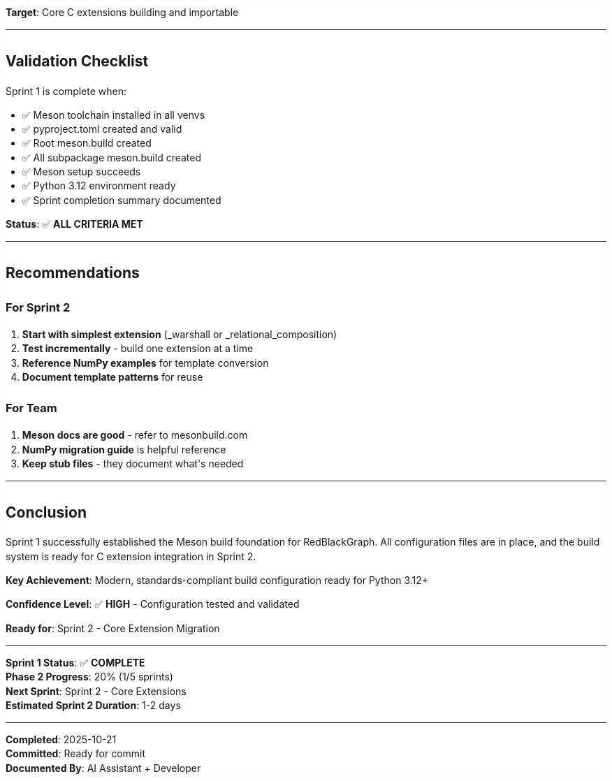 **Target**: Core C extensions building and importable

---

## Validation Checklist

Sprint 1 is complete when:
- ✅ Meson toolchain installed in all venvs
- ✅ pyproject.toml created and valid
- ✅ Root meson.build created
- ✅ All subpackage meson.build created
- ✅ Meson setup succeeds
- ✅ Python 3.12 environment ready
- ✅ Sprint completion summary documented

**Status**: ✅ **ALL CRITERIA MET**

---

## Recommendations

### For Sprint 2

1. **Start with simplest extension** (_warshall or _relational_composition)
2. **Test incrementally** - build one extension at a time
3. **Reference NumPy examples** for template conversion
4. **Document template patterns** for reuse

### For Team

1. **Meson docs are good** - refer to mesonbuild.com
2. **NumPy migration guide** is helpful reference
3. **Keep stub files** - they document what's needed

---

## Conclusion

Sprint 1 successfully established the Meson build foundation for RedBlackGraph. All configuration files are in place, and the build system is ready for C extension integration in Sprint 2.

**Key Achievement**: Modern, standards-compliant build configuration ready for Python 3.12+

**Confidence Level**: ✅ **HIGH** - Configuration tested and validated

**Ready for**: Sprint 2 - Core Extension Migration

---

**Sprint 1 Status**: ✅ **COMPLETE**  
**Phase 2 Progress**: 20% (1/5 sprints)  
**Next Sprint**: Sprint 2 - Core Extensions  
**Estimated Sprint 2 Duration**: 1-2 days

---

**Completed**: 2025-10-21  
**Committed**: Ready for commit  
**Documented By**: AI Assistant + Developer
